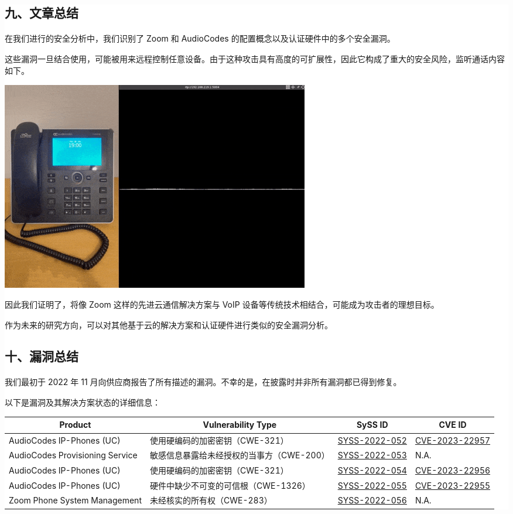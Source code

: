 ## 九、文章总结

在我们进行的安全分析中，我们识别了 Zoom 和 AudioCodes 的配置概念以及认证硬件中的多个安全漏洞。

这些漏洞一旦结合使用，可能被用来远程控制任意设备。由于这种攻击具有高度的可扩展性，因此它构成了重大的安全风险，监听通话内容如下。

[![](assets/1710900833-4fc2a361c7e2753f6f9cd9ae0261be48.gif)](https://xzfile.aliyuncs.com/media/upload/picture/20240229172613-9524cb6a-d6e4-1.gif)

因此我们证明了，将像 Zoom 这样的先进云通信解决方案与 VoIP 设备等传统技术相结合，可能成为攻击者的理想目标。

作为未来的研究方向，可以对其他基于云的解决方案和认证硬件进行类似的安全漏洞分析。

## 十、漏洞总结

我们最初于 2022 年 11 月向供应商报告了所有描述的漏洞。不幸的是，在披露时并非所有漏洞都已得到修复。

以下是漏洞及其解决方案状态的详细信息：

| Product | Vulnerability Type | SySS ID | CVE ID |
| --- | --- | --- | --- |
| AudioCodes IP-Phones (UC) | 使用硬编码的加密密钥（CWE-321） | [SYSS-2022-052](https://www.syss.de/fileadmin/dokumente/Publikationen/Advisories/SYSS-2022-052.txt) | [CVE-2023-22957](https://cve.mitre.org/cgi-bin/cvename.cgi?name=CVE-2023-22957) |
| AudioCodes Provisioning Service | 敏感信息暴露给未经授权的当事方（CWE-200） | [SYSS-2022-053](https://www.syss.de/fileadmin/dokumente/Publikationen/Advisories/SYSS-2022-053.txt) | N.A. |
| AudioCodes IP-Phones (UC) | 使用硬编码的加密密钥（CWE-321） | [SYSS-2022-054](https://www.syss.de/fileadmin/dokumente/Publikationen/Advisories/SYSS-2022-054.txt) | [CVE-2023-22956](https://cve.mitre.org/cgi-bin/cvename.cgi?name=CVE-2023-22956) |
| AudioCodes IP-Phones (UC) | 硬件中缺少不可变的可信根（CWE-1326） | [SYSS-2022-055](https://www.syss.de/fileadmin/dokumente/Publikationen/Advisories/SYSS-2022-055.txt) | [CVE-2023-22955](https://cve.mitre.org/cgi-bin/cvename.cgi?name=CVE-2023-22955) |
| Zoom Phone System Management | 未经核实的所有权（CWE-283） | [SYSS-2022-056](https://www.syss.de/fileadmin/dokumente/Publikationen/Advisories/SYSS-2022-056.txt) | N.A. |
